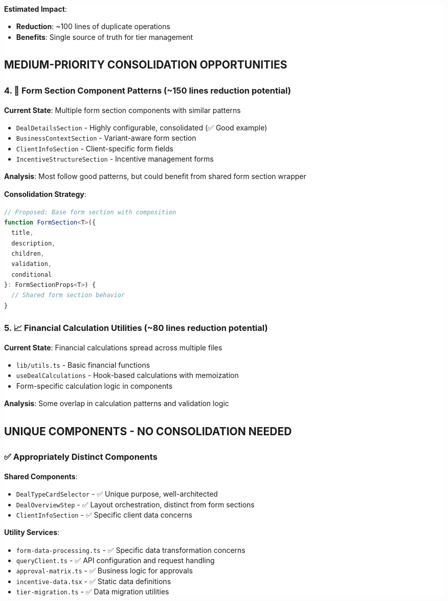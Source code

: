 **Estimated Impact**:
- **Reduction**: ~100 lines of duplicate operations
- **Benefits**: Single source of truth for tier management

## MEDIUM-PRIORITY CONSOLIDATION OPPORTUNITIES

### 4. 📝 **Form Section Component Patterns** (~150 lines reduction potential)

**Current State**: Multiple form section components with similar patterns
- `DealDetailsSection` - Highly configurable, consolidated (✅ Good example)
- `BusinessContextSection` - Variant-aware form section
- `ClientInfoSection` - Client-specific form fields
- `IncentiveStructureSection` - Incentive management forms

**Analysis**: Most follow good patterns, but could benefit from shared form section wrapper

**Consolidation Strategy**:
```typescript
// Proposed: Base form section with composition
function FormSection<T>({
  title,
  description,
  children,
  validation,
  conditional
}: FormSectionProps<T>) {
  // Shared form section behavior
}
```

### 5. 📈 **Financial Calculation Utilities** (~80 lines reduction potential)

**Current State**: Financial calculations spread across multiple files
- `lib/utils.ts` - Basic financial functions
- `useDealCalculations` - Hook-based calculations with memoization
- Form-specific calculation logic in components

**Analysis**: Some overlap in calculation patterns and validation logic

## UNIQUE COMPONENTS - NO CONSOLIDATION NEEDED

### ✅ **Appropriately Distinct Components**

**Shared Components**:
- `DealTypeCardSelector` - ✅ Unique purpose, well-architected
- `DealOverviewStep` - ✅ Layout orchestration, distinct from form sections
- `ClientInfoSection` - ✅ Specific client data concerns

**Utility Services**:
- `form-data-processing.ts` - ✅ Specific data transformation concerns
- `queryClient.ts` - ✅ API configuration and request handling
- `approval-matrix.ts` - ✅ Business logic for approvals
- `incentive-data.tsx` - ✅ Static data definitions
- `tier-migration.ts` - ✅ Data migration utilities
